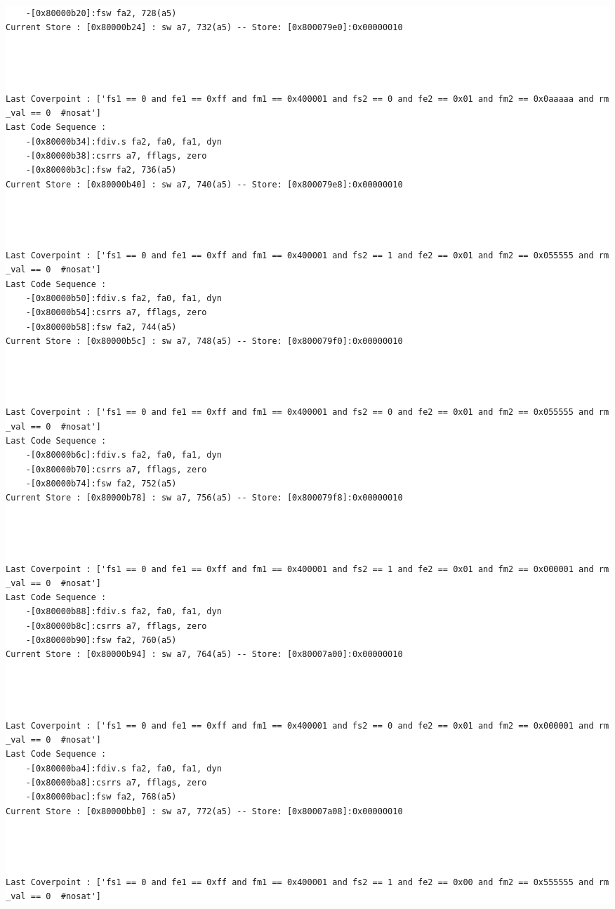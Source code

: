 ```
	-[0x80000b20]:fsw fa2, 728(a5)
Current Store : [0x80000b24] : sw a7, 732(a5) -- Store: [0x800079e0]:0x00000010




Last Coverpoint : ['fs1 == 0 and fe1 == 0xff and fm1 == 0x400001 and fs2 == 0 and fe2 == 0x01 and fm2 == 0x0aaaaa and rm_val == 0  #nosat']
Last Code Sequence : 
	-[0x80000b34]:fdiv.s fa2, fa0, fa1, dyn
	-[0x80000b38]:csrrs a7, fflags, zero
	-[0x80000b3c]:fsw fa2, 736(a5)
Current Store : [0x80000b40] : sw a7, 740(a5) -- Store: [0x800079e8]:0x00000010




Last Coverpoint : ['fs1 == 0 and fe1 == 0xff and fm1 == 0x400001 and fs2 == 1 and fe2 == 0x01 and fm2 == 0x055555 and rm_val == 0  #nosat']
Last Code Sequence : 
	-[0x80000b50]:fdiv.s fa2, fa0, fa1, dyn
	-[0x80000b54]:csrrs a7, fflags, zero
	-[0x80000b58]:fsw fa2, 744(a5)
Current Store : [0x80000b5c] : sw a7, 748(a5) -- Store: [0x800079f0]:0x00000010




Last Coverpoint : ['fs1 == 0 and fe1 == 0xff and fm1 == 0x400001 and fs2 == 0 and fe2 == 0x01 and fm2 == 0x055555 and rm_val == 0  #nosat']
Last Code Sequence : 
	-[0x80000b6c]:fdiv.s fa2, fa0, fa1, dyn
	-[0x80000b70]:csrrs a7, fflags, zero
	-[0x80000b74]:fsw fa2, 752(a5)
Current Store : [0x80000b78] : sw a7, 756(a5) -- Store: [0x800079f8]:0x00000010




Last Coverpoint : ['fs1 == 0 and fe1 == 0xff and fm1 == 0x400001 and fs2 == 1 and fe2 == 0x01 and fm2 == 0x000001 and rm_val == 0  #nosat']
Last Code Sequence : 
	-[0x80000b88]:fdiv.s fa2, fa0, fa1, dyn
	-[0x80000b8c]:csrrs a7, fflags, zero
	-[0x80000b90]:fsw fa2, 760(a5)
Current Store : [0x80000b94] : sw a7, 764(a5) -- Store: [0x80007a00]:0x00000010




Last Coverpoint : ['fs1 == 0 and fe1 == 0xff and fm1 == 0x400001 and fs2 == 0 and fe2 == 0x01 and fm2 == 0x000001 and rm_val == 0  #nosat']
Last Code Sequence : 
	-[0x80000ba4]:fdiv.s fa2, fa0, fa1, dyn
	-[0x80000ba8]:csrrs a7, fflags, zero
	-[0x80000bac]:fsw fa2, 768(a5)
Current Store : [0x80000bb0] : sw a7, 772(a5) -- Store: [0x80007a08]:0x00000010




Last Coverpoint : ['fs1 == 0 and fe1 == 0xff and fm1 == 0x400001 and fs2 == 1 and fe2 == 0x00 and fm2 == 0x555555 and rm_val == 0  #nosat']
```